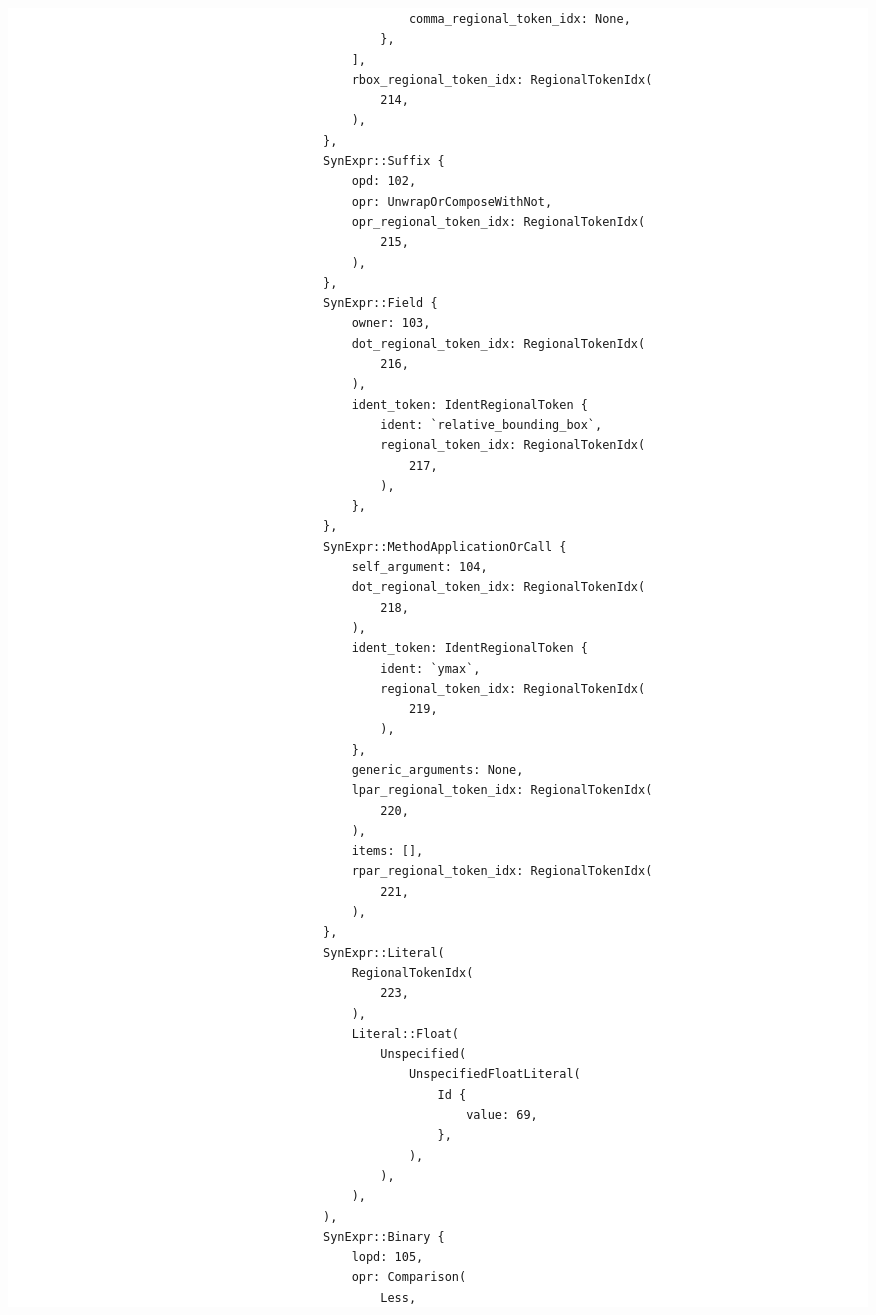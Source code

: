                                                            comma_regional_token_idx: None,
                                                        },
                                                    ],
                                                    rbox_regional_token_idx: RegionalTokenIdx(
                                                        214,
                                                    ),
                                                },
                                                SynExpr::Suffix {
                                                    opd: 102,
                                                    opr: UnwrapOrComposeWithNot,
                                                    opr_regional_token_idx: RegionalTokenIdx(
                                                        215,
                                                    ),
                                                },
                                                SynExpr::Field {
                                                    owner: 103,
                                                    dot_regional_token_idx: RegionalTokenIdx(
                                                        216,
                                                    ),
                                                    ident_token: IdentRegionalToken {
                                                        ident: `relative_bounding_box`,
                                                        regional_token_idx: RegionalTokenIdx(
                                                            217,
                                                        ),
                                                    },
                                                },
                                                SynExpr::MethodApplicationOrCall {
                                                    self_argument: 104,
                                                    dot_regional_token_idx: RegionalTokenIdx(
                                                        218,
                                                    ),
                                                    ident_token: IdentRegionalToken {
                                                        ident: `ymax`,
                                                        regional_token_idx: RegionalTokenIdx(
                                                            219,
                                                        ),
                                                    },
                                                    generic_arguments: None,
                                                    lpar_regional_token_idx: RegionalTokenIdx(
                                                        220,
                                                    ),
                                                    items: [],
                                                    rpar_regional_token_idx: RegionalTokenIdx(
                                                        221,
                                                    ),
                                                },
                                                SynExpr::Literal(
                                                    RegionalTokenIdx(
                                                        223,
                                                    ),
                                                    Literal::Float(
                                                        Unspecified(
                                                            UnspecifiedFloatLiteral(
                                                                Id {
                                                                    value: 69,
                                                                },
                                                            ),
                                                        ),
                                                    ),
                                                ),
                                                SynExpr::Binary {
                                                    lopd: 105,
                                                    opr: Comparison(
                                                        Less,